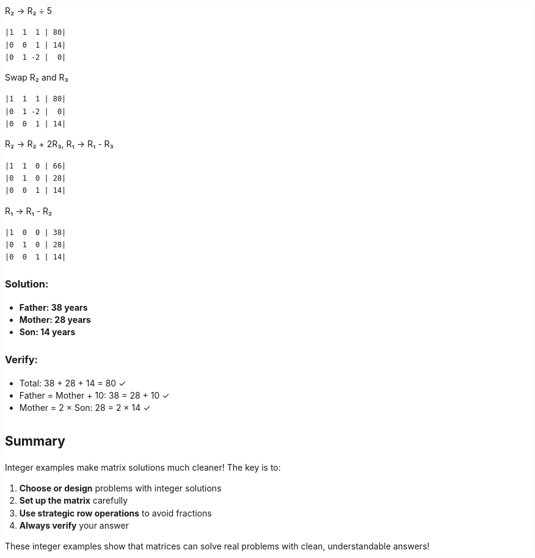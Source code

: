 R₂ → R₂ ÷ 5
```
|1  1  1 | 80|
|0  0  1 | 14|
|0  1 -2 |  0|
```

Swap R₂ and R₃
```
|1  1  1 | 80|
|0  1 -2 |  0|
|0  0  1 | 14|
```

R₂ → R₂ + 2R₃, R₁ → R₁ - R₃
```
|1  1  0 | 66|
|0  1  0 | 28|
|0  0  1 | 14|
```

R₁ → R₁ - R₂
```
|1  0  0 | 38|
|0  1  0 | 28|
|0  0  1 | 14|
```

### Solution:
- **Father: 38 years**
- **Mother: 28 years**
- **Son: 14 years**

### Verify:
- Total: 38 + 28 + 14 = 80 ✓
- Father = Mother + 10: 38 = 28 + 10 ✓
- Mother = 2 × Son: 28 = 2 × 14 ✓

## Summary

Integer examples make matrix solutions much cleaner! The key is to:

1. **Choose or design** problems with integer solutions
2. **Set up the matrix** carefully  
3. **Use strategic row operations** to avoid fractions
4. **Always verify** your answer

These integer examples show that matrices can solve real problems with clean, understandable answers!




